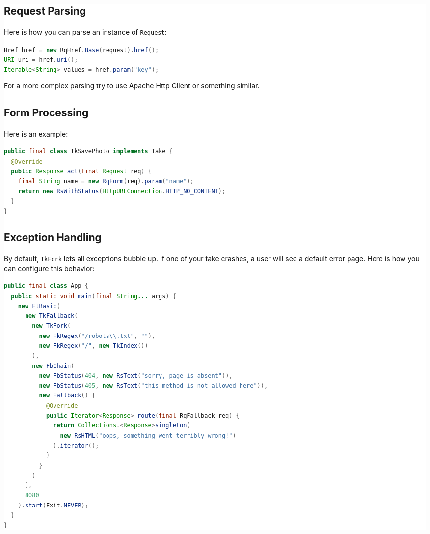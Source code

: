 ## Request Parsing

Here is how you can parse an instance of `Request`:

```java
Href href = new RqHref.Base(request).href();
URI uri = href.uri();
Iterable<String> values = href.param("key");
```

For a more complex parsing try to use Apache Http Client or something
similar.

## Form Processing

Here is an example:

```java
public final class TkSavePhoto implements Take {
  @Override
  public Response act(final Request req) {
    final String name = new RqForm(req).param("name");
    return new RsWithStatus(HttpURLConnection.HTTP_NO_CONTENT);
  }
}
```

## Exception Handling

By default, `TkFork` lets all exceptions bubble up. If one of your take
crashes, a user will see a default error page. Here is how you can configure
this behavior:

```java
public final class App {
  public static void main(final String... args) {
    new FtBasic(
      new TkFallback(
        new TkFork(
          new FkRegex("/robots\\.txt", ""),
          new FkRegex("/", new TkIndex())
        ),
        new FbChain(
          new FbStatus(404, new RsText("sorry, page is absent")),
          new FbStatus(405, new RsText("this method is not allowed here")),
          new Fallback() {
            @Override
            public Iterator<Response> route(final RqFallback req) {
              return Collections.<Response>singleton(
                new RsHTML("oops, something went terribly wrong!")
              ).iterator();
            }
          }
        )
      ),
      8080
    ).start(Exit.NEVER);
  }
}
```
